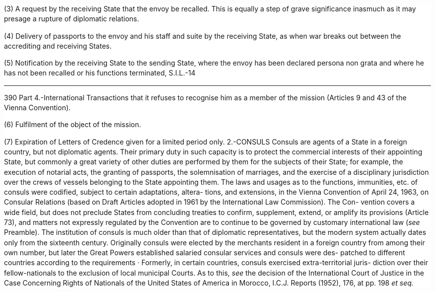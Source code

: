 (3) A request by the receiving State that the envoy be
recalled. This is equally a step of grave significance inasmuch
as it may presage a rupture of diplomatic relations.

(4) Delivery of passports to the envoy and his staff and suite
by the receiving State, as when war breaks out between the
accrediting and receiving States.

(5) Notification by the receiving State to the sending State,
where the envoy has been declared persona non grata and
where he has not been recalled or his functions terminated,
S.I.L.-14

------
390
Part 4.-International Transactions
that it refuses to recognise him as a member of the mission
(Articles 9 and 43 of the Vienna Convention).

(6) Fulfilment of the object of the mission.

(7) Expiration of Letters of Credence given for a limited
period only.
2.-CONSULS
Consuls are agents of a State in a foreign country, but not
diplomatic agents. Their primary duty in such capacity is to
protect the commercial interests of their appointing State,
but commonly a great variety of other duties are performed
by them for the subjects of their State; for example, the
execution of notarial acts, the granting of passports, the
solemnisation of marriages, and the exercise of a disciplinary
jurisdiction over the crews of vessels belonging to the State
appointing them.
The laws and usages as to the functions, immunities, etc.
of consuls were codified, subject to certain adaptations, altera-
tions, and extensions, in the Vienna Convention of April 24,
1963, on Consular Relations (based on Draft Articles adopted
in 1961 by the International Law Commission). The Con-
vention covers a wide field, but does not preclude States from
concluding treaties to confirm, supplement, extend, or amplify
its provisions (Article 73), and matters not expressly regulated
by the Convention are to continue to be governed by customary
international law (_see_ Preamble).
The institution of consuls is much older than that of
diplomatic representatives, but the modern system actually
dates only from the sixteenth century. Originally consuls
were elected by the merchants resident in a foreign country
from among their own number, but later the Great Powers
established salaried consular services and consuls were des-
patched to different countries according to the requirements
· Formerly, in certain countries, consuls exercised extra-territorial juris-
diction over their fellow-nationals to the exclusion of local municipal Courts.
As to this, _see_ the decision of the International Court of Justice in the Case
Concerning Rights of Nationals of the United States of America in Morocco,
I.C.J. Reports (1952), 176, at pp. 198 _et seq._
